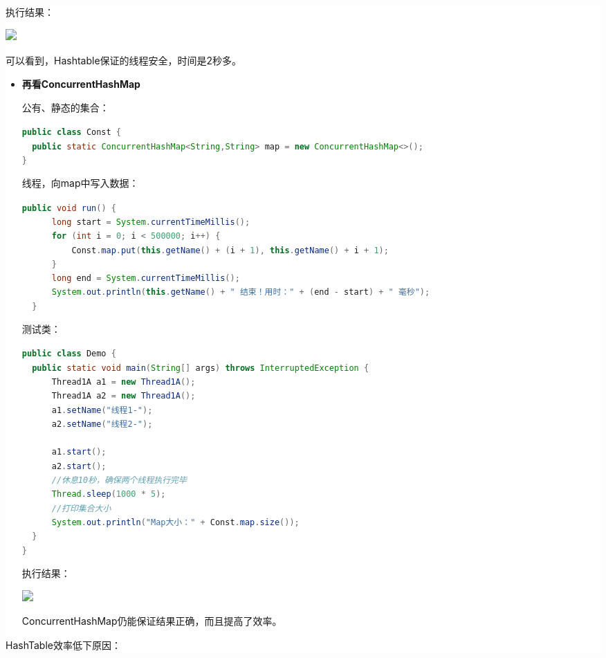   执行结果：

  ![](images/Hashtable执行时间.png)

可以看到，Hashtable保证的线程安全，时间是2秒多。

- **再看ConcurrentHashMap**

  公有、静态的集合：

  ```java
  public class Const {
  	public static ConcurrentHashMap<String,String> map = new ConcurrentHashMap<>();
  }
  ```

  线程，向map中写入数据：

  ```java
  public void run() {
  		long start = System.currentTimeMillis();
  		for (int i = 0; i < 500000; i++) {
  			Const.map.put(this.getName() + (i + 1), this.getName() + i + 1);
  		}
  		long end = System.currentTimeMillis();
  		System.out.println(this.getName() + " 结束！用时：" + (end - start) + " 毫秒");
  	}
  ```

  测试类：

  ```java
  public class Demo {
  	public static void main(String[] args) throws InterruptedException {
  		Thread1A a1 = new Thread1A();
  		Thread1A a2 = new Thread1A();
  		a1.setName("线程1-");
  		a2.setName("线程2-");
  
  		a1.start();
  		a2.start();
  		//休息10秒，确保两个线程执行完毕
  		Thread.sleep(1000 * 5);
  		//打印集合大小
  		System.out.println("Map大小：" + Const.map.size());
  	}
  }
  ```

  执行结果：

  ![](images/ConcurrentHashMap执行时间.png)

  ConcurrentHashMap仍能保证结果正确，而且提高了效率。

HashTable效率低下原因：
